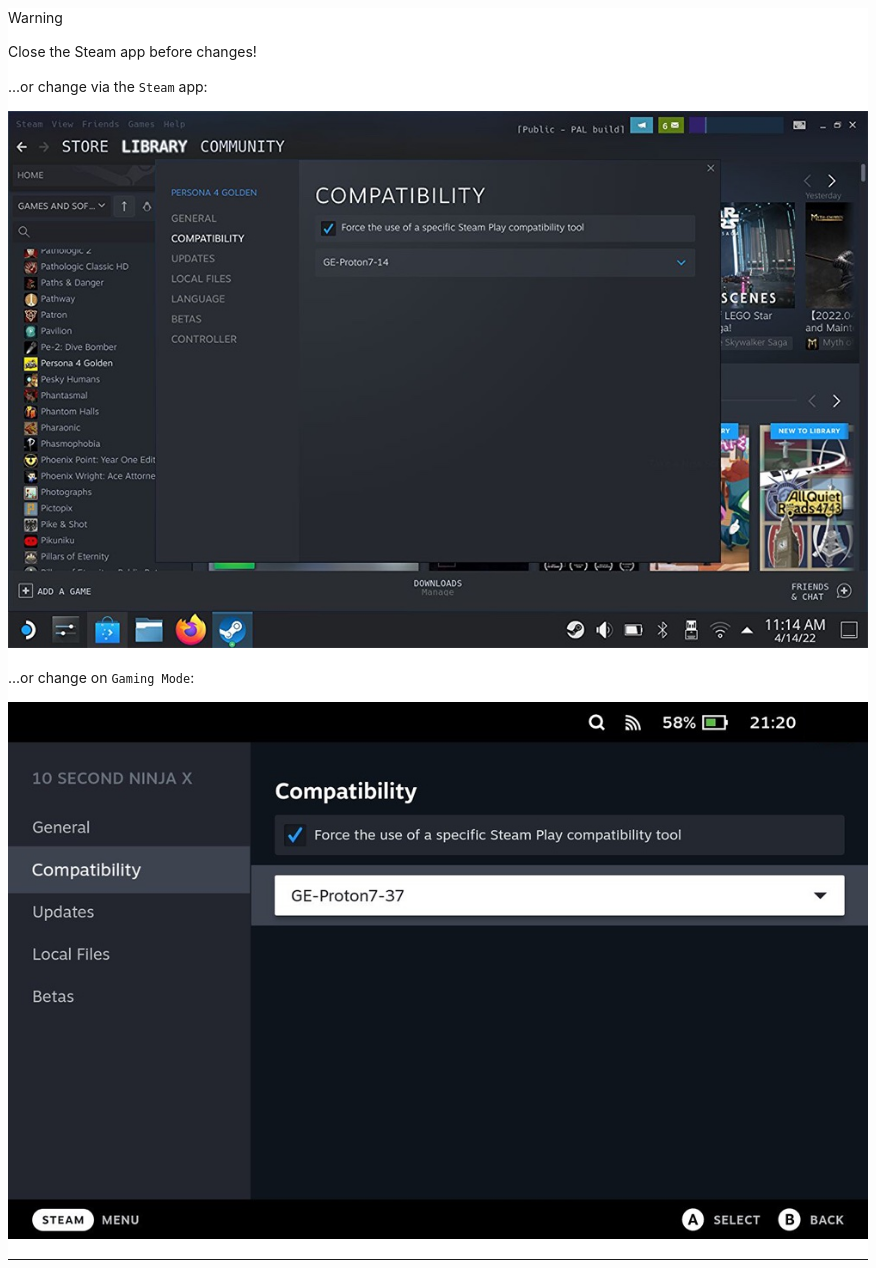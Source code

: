 > [!WARNING]
> Close the Steam app before changes!

...or change via the `Steam` app: 

![Change Proton version on Steam](assets/tweaks-ge-proton-steam-01.jpg)

...or change on `Gaming Mode`: 

![Change Proton version on Steam](assets/tweaks-ge-proton-steam-02.jpg)

---